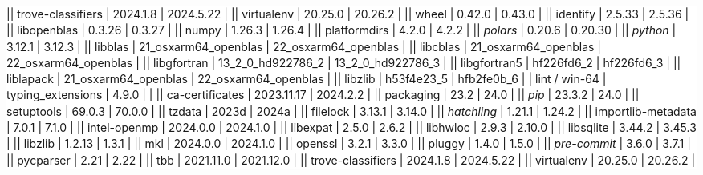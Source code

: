 || trove-classifiers | 2024.1.8 | 2024.5.22 |
|| virtualenv | 20.25.0 | 20.26.2 |
|| wheel | 0.42.0 | 0.43.0 |
|| identify | 2.5.33 | 2.5.36 |
|| libopenblas | 0.3.26 | 0.3.27 |
|| numpy | 1.26.3 | 1.26.4 |
|| platformdirs | 4.2.0 | 4.2.2 |
|| *polars* | 0.20.6 | 0.20.30 |
|| *python* | 3.12.1 | 3.12.3 |
|| libblas | 21_osxarm64_openblas | 22_osxarm64_openblas |
|| libcblas | 21_osxarm64_openblas | 22_osxarm64_openblas |
|| libgfortran | 13_2_0_hd922786_2 | 13_2_0_hd922786_3 |
|| libgfortran5 | hf226fd6_2 | hf226fd6_3 |
|| liblapack | 21_osxarm64_openblas | 22_osxarm64_openblas |
|| libzlib | h53f4e23_5 | hfb2fe0b_6 |
| lint / win-64 | typing_extensions | 4.9.0 |  |
|| ca-certificates | 2023.11.17 | 2024.2.2 |
|| packaging | 23.2 | 24.0 |
|| *pip* | 23.3.2 | 24.0 |
|| setuptools | 69.0.3 | 70.0.0 |
|| tzdata | 2023d | 2024a |
|| filelock | 3.13.1 | 3.14.0 |
|| *hatchling* | 1.21.1 | 1.24.2 |
|| importlib-metadata | 7.0.1 | 7.1.0 |
|| intel-openmp | 2024.0.0 | 2024.1.0 |
|| libexpat | 2.5.0 | 2.6.2 |
|| libhwloc | 2.9.3 | 2.10.0 |
|| libsqlite | 3.44.2 | 3.45.3 |
|| libzlib | 1.2.13 | 1.3.1 |
|| mkl | 2024.0.0 | 2024.1.0 |
|| openssl | 3.2.1 | 3.3.0 |
|| pluggy | 1.4.0 | 1.5.0 |
|| *pre-commit* | 3.6.0 | 3.7.1 |
|| pycparser | 2.21 | 2.22 |
|| tbb | 2021.11.0 | 2021.12.0 |
|| trove-classifiers | 2024.1.8 | 2024.5.22 |
|| virtualenv | 20.25.0 | 20.26.2 |